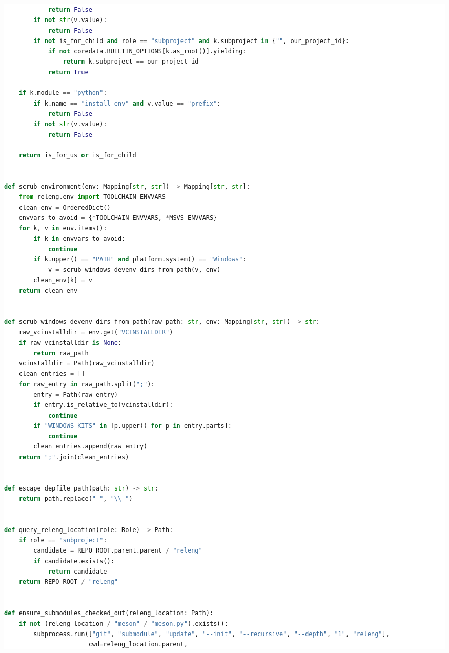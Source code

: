```python
            return False
        if not str(v.value):
            return False
        if not is_for_child and role == "subproject" and k.subproject in {"", our_project_id}:
            if not coredata.BUILTIN_OPTIONS[k.as_root()].yielding:
                return k.subproject == our_project_id
            return True

    if k.module == "python":
        if k.name == "install_env" and v.value == "prefix":
            return False
        if not str(v.value):
            return False

    return is_for_us or is_for_child


def scrub_environment(env: Mapping[str, str]) -> Mapping[str, str]:
    from releng.env import TOOLCHAIN_ENVVARS
    clean_env = OrderedDict()
    envvars_to_avoid = {*TOOLCHAIN_ENVVARS, *MSVS_ENVVARS}
    for k, v in env.items():
        if k in envvars_to_avoid:
            continue
        if k.upper() == "PATH" and platform.system() == "Windows":
            v = scrub_windows_devenv_dirs_from_path(v, env)
        clean_env[k] = v
    return clean_env


def scrub_windows_devenv_dirs_from_path(raw_path: str, env: Mapping[str, str]) -> str:
    raw_vcinstalldir = env.get("VCINSTALLDIR")
    if raw_vcinstalldir is None:
        return raw_path
    vcinstalldir = Path(raw_vcinstalldir)
    clean_entries = []
    for raw_entry in raw_path.split(";"):
        entry = Path(raw_entry)
        if entry.is_relative_to(vcinstalldir):
            continue
        if "WINDOWS KITS" in [p.upper() for p in entry.parts]:
            continue
        clean_entries.append(raw_entry)
    return ";".join(clean_entries)


def escape_depfile_path(path: str) -> str:
    return path.replace(" ", "\\ ")


def query_releng_location(role: Role) -> Path:
    if role == "subproject":
        candidate = REPO_ROOT.parent.parent / "releng"
        if candidate.exists():
            return candidate
    return REPO_ROOT / "releng"


def ensure_submodules_checked_out(releng_location: Path):
    if not (releng_location / "meson" / "meson.py").exists():
        subprocess.run(["git", "submodule", "update", "--init", "--recursive", "--depth", "1", "releng"],
                       cwd=releng_location.parent,
```